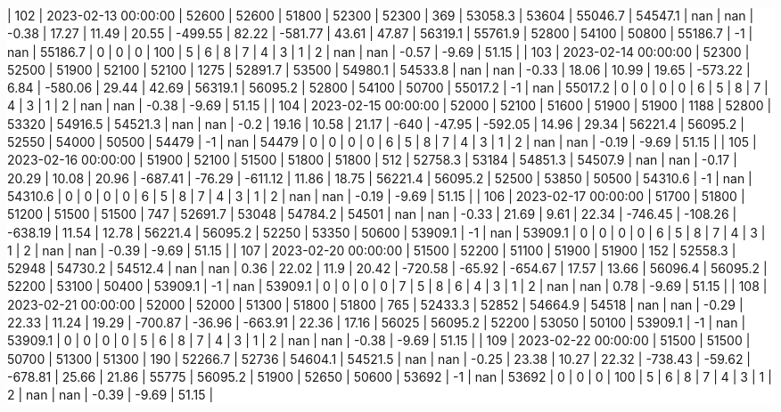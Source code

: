 | 102 | 2023-02-13 00:00:00 | 52600   | 52600   | 51800   | 52300   |     52300   |      369 |  53058.3 |  53604   |  55046.7 |   54547.1 |     nan   |     nan   | -0.38 |    17.27 |    11.49 |    20.55 |       -499.55 |          82.22 |        -581.77 |           43.61 |           47.87 | 56319.1 |  55761.9 | 52800   |  54100   |  50800   |        55186.7 |              -1 |           nan   |         55186.7 |                    0 |                 0 |              0 |          100 |           5 |           6 |          8 |            7 |             4 |             3 |             1 |              2 |            nan |            nan |   -0.57 | -9.69 | 51.15 |
| 103 | 2023-02-14 00:00:00 | 52300   | 52500   | 51900   | 52100   |     52100   |     1275 |  52891.7 |  53500   |  54980.1 |   54533.8 |     nan   |     nan   | -0.33 |    18.06 |    10.99 |    19.65 |       -573.22 |           6.84 |        -580.06 |           29.44 |           42.69 | 56319.1 |  56095.2 | 52800   |  54100   |  50700   |        55017.2 |              -1 |           nan   |         55017.2 |                    0 |                 0 |              0 |            0 |           6 |           5 |          8 |            7 |             4 |             3 |             1 |              2 |            nan |            nan |   -0.38 | -9.69 | 51.15 |
| 104 | 2023-02-15 00:00:00 | 52000   | 52100   | 51600   | 51900   |     51900   |     1188 |  52800   |  53320   |  54916.5 |   54521.3 |     nan   |     nan   | -0.2  |    19.16 |    10.58 |    21.17 |       -640    |         -47.95 |        -592.05 |           14.96 |           29.34 | 56221.4 |  56095.2 | 52550   |  54000   |  50500   |        54479   |              -1 |           nan   |         54479   |                    0 |                 0 |              0 |            0 |           6 |           5 |          8 |            7 |             4 |             3 |             1 |              2 |            nan |            nan |   -0.19 | -9.69 | 51.15 |
| 105 | 2023-02-16 00:00:00 | 51900   | 52100   | 51500   | 51800   |     51800   |      512 |  52758.3 |  53184   |  54851.3 |   54507.9 |     nan   |     nan   | -0.17 |    20.29 |    10.08 |    20.96 |       -687.41 |         -76.29 |        -611.12 |           11.86 |           18.75 | 56221.4 |  56095.2 | 52500   |  53850   |  50500   |        54310.6 |              -1 |           nan   |         54310.6 |                    0 |                 0 |              0 |            0 |           6 |           5 |          8 |            7 |             4 |             3 |             1 |              2 |            nan |            nan |   -0.19 | -9.69 | 51.15 |
| 106 | 2023-02-17 00:00:00 | 51700   | 51800   | 51200   | 51500   |     51500   |      747 |  52691.7 |  53048   |  54784.2 |   54501   |     nan   |     nan   | -0.33 |    21.69 |     9.61 |    22.34 |       -746.45 |        -108.26 |        -638.19 |           11.54 |           12.78 | 56221.4 |  56095.2 | 52250   |  53350   |  50600   |        53909.1 |              -1 |           nan   |         53909.1 |                    0 |                 0 |              0 |            0 |           6 |           5 |          8 |            7 |             4 |             3 |             1 |              2 |            nan |            nan |   -0.39 | -9.69 | 51.15 |
| 107 | 2023-02-20 00:00:00 | 51500   | 52200   | 51100   | 51900   |     51900   |      152 |  52558.3 |  52948   |  54730.2 |   54512.4 |     nan   |     nan   |  0.36 |    22.02 |    11.9  |    20.42 |       -720.58 |         -65.92 |        -654.67 |           17.57 |           13.66 | 56096.4 |  56095.2 | 52200   |  53100   |  50400   |        53909.1 |              -1 |           nan   |         53909.1 |                    0 |                 0 |              0 |            0 |           7 |           5 |          8 |            6 |             4 |             3 |             1 |              2 |            nan |            nan |    0.78 | -9.69 | 51.15 |
| 108 | 2023-02-21 00:00:00 | 52000   | 52000   | 51300   | 51800   |     51800   |      765 |  52433.3 |  52852   |  54664.9 |   54518   |     nan   |     nan   | -0.29 |    22.33 |    11.24 |    19.29 |       -700.87 |         -36.96 |        -663.91 |           22.36 |           17.16 | 56025   |  56095.2 | 52200   |  53050   |  50100   |        53909.1 |              -1 |           nan   |         53909.1 |                    0 |                 0 |              0 |            0 |           5 |           6 |          8 |            7 |             4 |             3 |             1 |              2 |            nan |            nan |   -0.38 | -9.69 | 51.15 |
| 109 | 2023-02-22 00:00:00 | 51500   | 51500   | 50700   | 51300   |     51300   |      190 |  52266.7 |  52736   |  54604.1 |   54521.5 |     nan   |     nan   | -0.25 |    23.38 |    10.27 |    22.32 |       -738.43 |         -59.62 |        -678.81 |           25.66 |           21.86 | 55775   |  56095.2 | 51900   |  52650   |  50600   |        53692   |              -1 |           nan   |         53692   |                    0 |                 0 |              0 |          100 |           5 |           6 |          8 |            7 |             4 |             3 |             1 |              2 |            nan |            nan |   -0.39 | -9.69 | 51.15 |